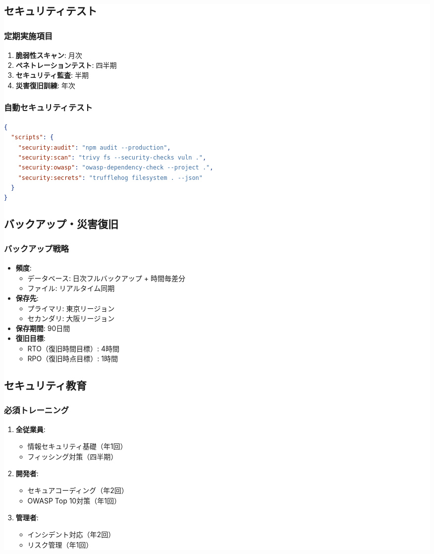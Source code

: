## セキュリティテスト

### 定期実施項目

1. **脆弱性スキャン**: 月次
2. **ペネトレーションテスト**: 四半期
3. **セキュリティ監査**: 半期
4. **災害復旧訓練**: 年次

### 自動セキュリティテスト

```json
{
  "scripts": {
    "security:audit": "npm audit --production",
    "security:scan": "trivy fs --security-checks vuln .",
    "security:owasp": "owasp-dependency-check --project .",
    "security:secrets": "trufflehog filesystem . --json"
  }
}
```

## バックアップ・災害復旧

### バックアップ戦略

- **頻度**: 
  - データベース: 日次フルバックアップ + 時間毎差分
  - ファイル: リアルタイム同期
- **保存先**: 
  - プライマリ: 東京リージョン
  - セカンダリ: 大阪リージョン
- **保存期間**: 90日間
- **復旧目標**: 
  - RTO（復旧時間目標）: 4時間
  - RPO（復旧時点目標）: 1時間

## セキュリティ教育

### 必須トレーニング

1. **全従業員**: 
   - 情報セキュリティ基礎（年1回）
   - フィッシング対策（四半期）

2. **開発者**: 
   - セキュアコーディング（年2回）
   - OWASP Top 10対策（年1回）

3. **管理者**: 
   - インシデント対応（年2回）
   - リスク管理（年1回）
